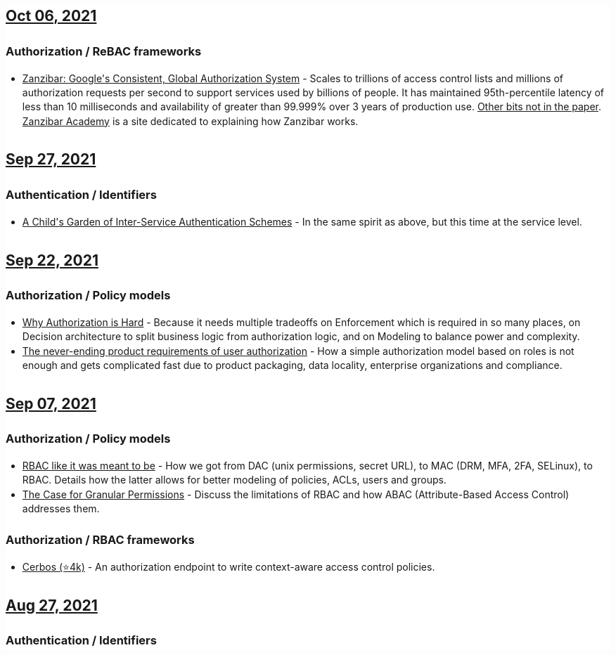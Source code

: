 ## [Oct 06, 2021](/content/2021/10/06/README.md)

### Authorization / ReBAC frameworks

*   [Zanzibar: Google's Consistent, Global Authorization System](https://ai.google/research/pubs/pub48190) - Scales to trillions of access control lists and millions of authorization requests per second to support services used by billions of people. It has maintained 95th-percentile latency of less than 10 milliseconds and availability of greater than 99.999% over 3 years of production use. [Other bits not in the paper](https://nitter.tiekoetter.com/LeaKissner/status/1136626971566149633). [Zanzibar Academy](https://zanzibar.academy/) is a site dedicated to explaining how Zanzibar works.

## [Sep 27, 2021](/content/2021/09/27/README.md)

### Authentication / Identifiers

*   [A Child's Garden of Inter-Service Authentication Schemes](https://web.archive.org/web/20200507173734/https://latacora.micro.blog/a-childs-garden/) - In the same spirit as above, but this time at the service level.

## [Sep 22, 2021](/content/2021/09/22/README.md)

### Authorization / Policy models

*   [Why Authorization is Hard](https://www.osohq.com/post/why-authorization-is-hard) - Because it needs multiple tradeoffs on Enforcement which is required in so many places, on Decision architecture to split business logic from authorization logic, and on Modeling to balance power and complexity.
*   [The never-ending product requirements of user authorization](https://alexolivier.me/posts/the-never-ending-product-requirements-of-user-authorization) - How a simple authorization model based on roles is not enough and gets complicated fast due to product packaging, data locality, enterprise organizations and compliance.

## [Sep 07, 2021](/content/2021/09/07/README.md)

### Authorization / Policy models

*   [RBAC like it was meant to be](https://tailscale.com/blog/rbac-like-it-was-meant-to-be/) - How we got from DAC (unix permissions, secret URL), to MAC (DRM, MFA, 2FA, SELinux), to RBAC. Details how the latter allows for better modeling of policies, ACLs, users and groups.
*   [The Case for Granular Permissions](https://cerbos.dev/blog/the-case-for-granular-permissions) - Discuss the limitations of RBAC and how ABAC (Attribute-Based Access Control) addresses them.

### Authorization / RBAC frameworks

*   [Cerbos (⭐4k)](https://github.com/cerbos/cerbos) - An authorization endpoint to write context-aware access control policies.

## [Aug 27, 2021](/content/2021/08/27/README.md)

### Authentication / Identifiers
